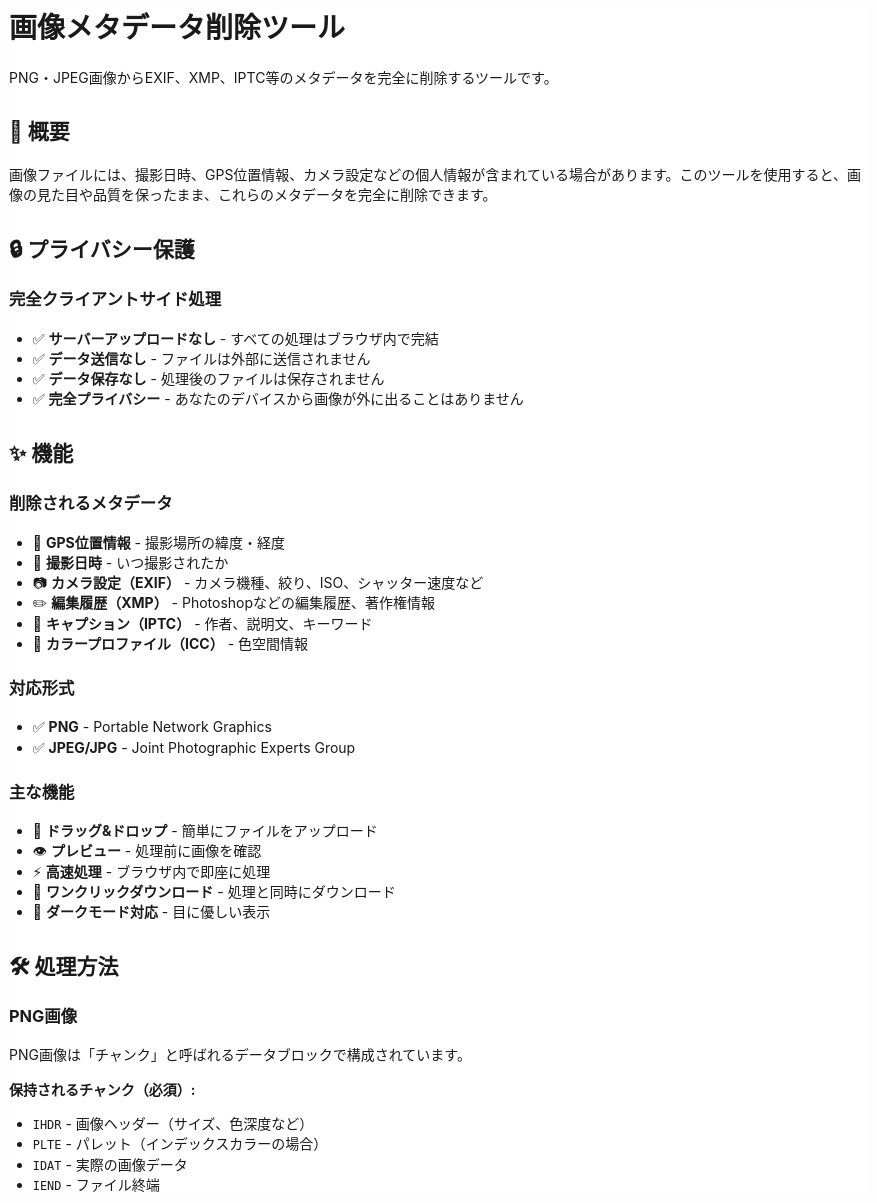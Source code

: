 # 画像メタデータ削除ツール

PNG・JPEG画像からEXIF、XMP、IPTC等のメタデータを完全に削除するツールです。

## 📖 概要

画像ファイルには、撮影日時、GPS位置情報、カメラ設定などの個人情報が含まれている場合があります。このツールを使用すると、画像の見た目や品質を保ったまま、これらのメタデータを完全に削除できます。

## 🔒 プライバシー保護

### 完全クライアントサイド処理

- ✅ **サーバーアップロードなし** - すべての処理はブラウザ内で完結
- ✅ **データ送信なし** - ファイルは外部に送信されません
- ✅ **データ保存なし** - 処理後のファイルは保存されません
- ✅ **完全プライバシー** - あなたのデバイスから画像が外に出ることはありません

## ✨ 機能

### 削除されるメタデータ

- 📍 **GPS位置情報** - 撮影場所の緯度・経度
- 📅 **撮影日時** - いつ撮影されたか
- 📷 **カメラ設定（EXIF）** - カメラ機種、絞り、ISO、シャッター速度など
- ✏️ **編集履歴（XMP）** - Photoshopなどの編集履歴、著作権情報
- 📝 **キャプション（IPTC）** - 作者、説明文、キーワード
- 🎨 **カラープロファイル（ICC）** - 色空間情報

### 対応形式

- ✅ **PNG** - Portable Network Graphics
- ✅ **JPEG/JPG** - Joint Photographic Experts Group

### 主な機能

- 📁 **ドラッグ&ドロップ** - 簡単にファイルをアップロード
- 👁️ **プレビュー** - 処理前に画像を確認
- ⚡ **高速処理** - ブラウザ内で即座に処理
- 💾 **ワンクリックダウンロード** - 処理と同時にダウンロード
- 🌙 **ダークモード対応** - 目に優しい表示

## 🛠️ 処理方法

### PNG画像

PNG画像は「チャンク」と呼ばれるデータブロックで構成されています。

**保持されるチャンク（必須）:**
- `IHDR` - 画像ヘッダー（サイズ、色深度など）
- `PLTE` - パレット（インデックスカラーの場合）
- `IDAT` - 実際の画像データ
- `IEND` - ファイル終端
